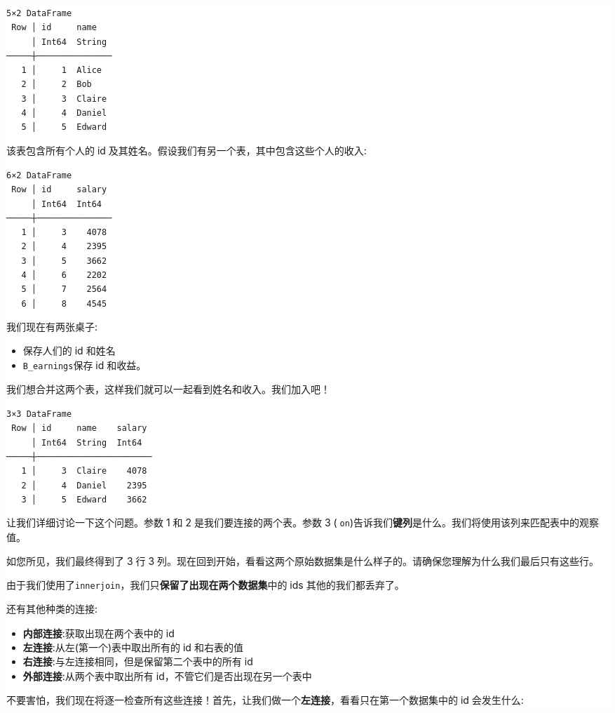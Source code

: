 ```
5×2 DataFrame
 Row │ id     name
     │ Int64  String
─────┼───────────────
   1 │     1  Alice
   2 │     2  Bob
   3 │     3  Claire
   4 │     4  Daniel
   5 │     5  Edward
```

该表包含所有个人的 id 及其姓名。假设我们有另一个表，其中包含这些个人的收入:

```
6×2 DataFrame
 Row │ id     salary
     │ Int64  Int64
─────┼───────────────
   1 │     3    4078
   2 │     4    2395
   3 │     5    3662
   4 │     6    2202
   5 │     7    2564
   6 │     8    4545
```

我们现在有两张桌子:

*   保存人们的 id 和姓名
*   `B_earnings`保存 id 和收益。

我们想合并这两个表，这样我们就可以一起看到姓名和收入。我们加入吧！

```
3×3 DataFrame
 Row │ id     name    salary
     │ Int64  String  Int64
─────┼───────────────────────
   1 │     3  Claire    4078
   2 │     4  Daniel    2395
   3 │     5  Edward    3662
```

让我们详细讨论一下这个问题。参数 1 和 2 是我们要连接的两个表。参数 3 ( `on`)告诉我们**键列**是什么。我们将使用该列来匹配表中的观察值。

如您所见，我们最终得到了 3 行 3 列。现在回到开始，看看这两个原始数据集是什么样子的。请确保您理解为什么我们最后只有这些行。

由于我们使用了`innerjoin`，我们只**保留了出现在两个数据集**中的 ids 其他的我们都丢弃了。

还有其他种类的连接:

*   **内部连接**:获取出现在两个表中的 id
*   **左连接**:从左(第一个)表中取出所有的 id 和右表的值
*   **右连接**:与左连接相同，但是保留第二个表中的所有 id
*   **外部连接**:从两个表中取出所有 id，不管它们是否出现在另一个表中

不要害怕，我们现在将逐一检查所有这些连接！首先，让我们做一个**左连接**，看看只在第一个数据集中的 id 会发生什么:
